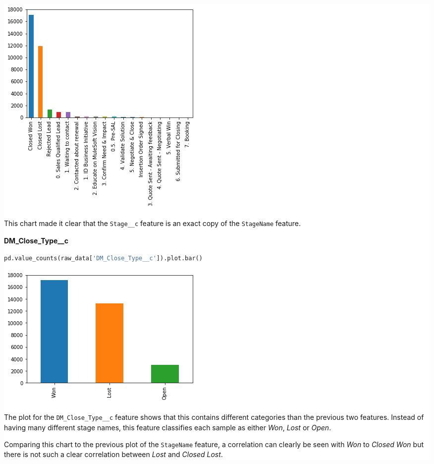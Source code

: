 ![png](output_22_1.png)

This chart made it clear that the `Stage__c` feature is an exact copy of the `StageName` feature.


**DM\_Close\_Type__c**

```python
pd.value_counts(raw_data['DM_Close_Type__c']).plot.bar()
```

![png](output_23_1.png)

The plot for the `DM_Close_Type__c` feature shows that this contains different categories than the previous two features. Instead of having many different stage names, this feature classifies each sample as either _Won_, _Lost_ or _Open_.

Comparing this chart to the previous plot of the `StageName` feature, a correlation can clearly be seen with _Won_ to _Closed Won_ but there is not such a clear correlation between _Lost_ and _Closed Lost_.
